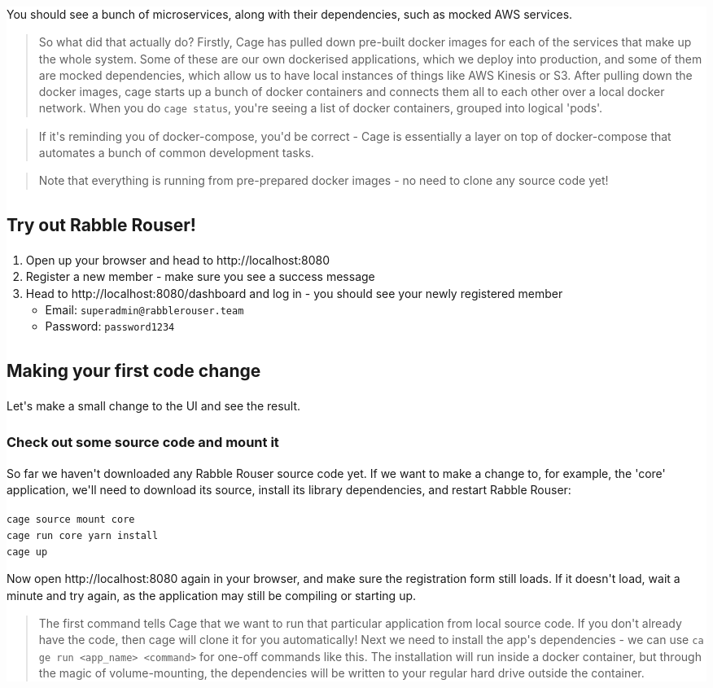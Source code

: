 You should see a bunch of microservices, along with their dependencies, such as mocked AWS services.

> So what did that actually do? Firstly, Cage has pulled down pre-built docker images for each of the services that make
up the whole system. Some of these are our own dockerised applications, which we deploy into production, and some of
them are mocked dependencies, which allow us to have local instances of things like AWS Kinesis or S3. After pulling
down the docker images, cage starts up a bunch of docker containers and connects them all to each other over a local
docker network. When you do `cage status`, you're seeing a list of docker containers, grouped into logical 'pods'.

> If it's reminding you of docker-compose, you'd be correct - Cage is essentially a layer on top of
docker-compose that automates a bunch of common development tasks.

> Note that everything is running from pre-prepared docker images - no need to clone any source code yet!

## Try out Rabble Rouser!

1. Open up your browser and head to http://localhost:8080
2. Register a new member - make sure you see a success message
3. Head to http://localhost:8080/dashboard and log in - you should see your newly registered member
    - Email: `superadmin@rabblerouser.team`
    - Password: `password1234`

## Making your first code change

Let's make a small change to the UI and see the result.

### Check out some source code and mount it

So far we haven't downloaded any Rabble Rouser source code yet. If we want to make a change to, for example, the 'core'
application, we'll need to download its source, install its library dependencies, and restart Rabble Rouser:

```sh
cage source mount core
cage run core yarn install
cage up
```

Now open http://localhost:8080 again in your browser, and make sure the registration form still loads. If it doesn't
load, wait a minute and try again, as the application may still be compiling or starting up.

> The first command tells Cage that we want to run that particular application from local source code. If you don't
already have the code, then cage will clone it for you automatically! Next we need to install the app's dependencies -
we can use `cage run <app_name> <command>` for one-off commands like this. The installation will run inside a docker
container, but through the magic of volume-mounting, the dependencies will be written to your regular hard drive outside
the container.
